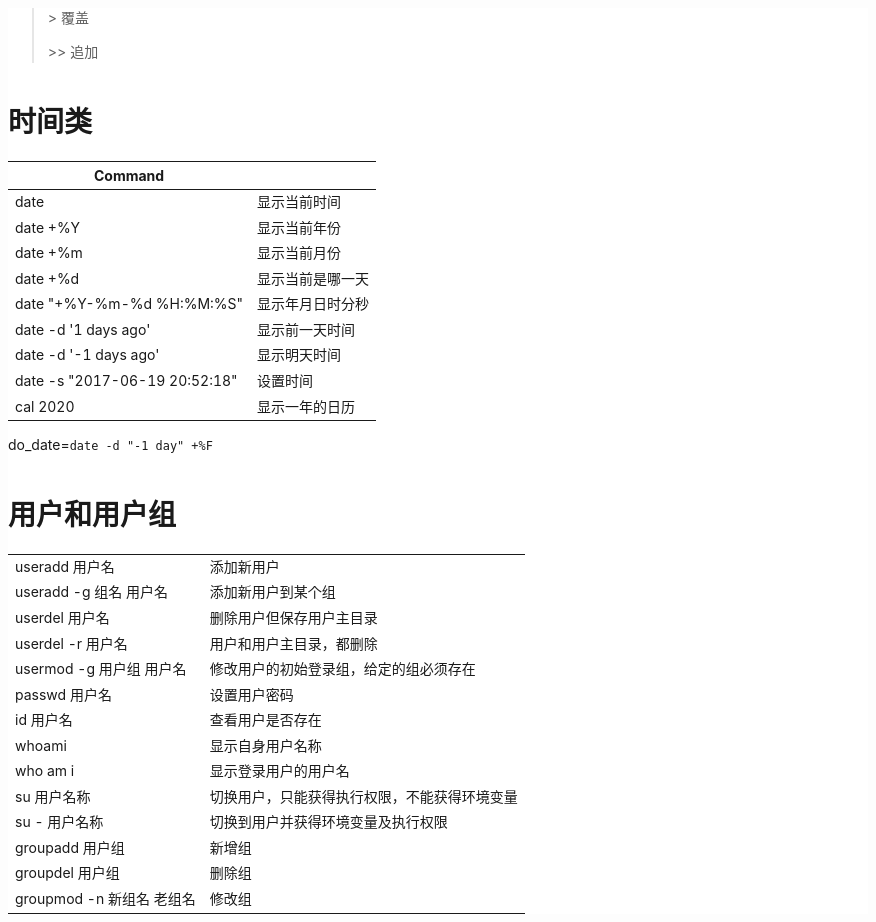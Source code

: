 > \> 覆盖
>
> \>> 追加

# 时间类
| Command                       |                  |
| ----------------------------- | ---------------- |
| date                          | 显示当前时间     |
| date +%Y                      | 显示当前年份     |
| date +%m                      | 显示当前月份     |
| date +%d                      | 显示当前是哪一天 |
| date "+%Y-%m-%d %H:%M:%S"     | 显示年月日时分秒 |
| date -d '1 days ago'          | 显示前一天时间   |
| date -d '-1 days ago'         | 显示明天时间     |
| date -s "2017-06-19 20:52:18" | 设置时间         |
| cal 2020                      | 显示一年的日历   |

do_date=`date -d "-1 day" +%F`

# 用户和用户组

|                           |                                              |
| ------------------------- | -------------------------------------------- |
| useradd 用户名            | 添加新用户                                   |
| useradd -g 组名 用户名    | 添加新用户到某个组                           |
| userdel  用户名           | 删除用户但保存用户主目录                     |
| userdel -r 用户名         | 用户和用户主目录，都删除                     |
| usermod -g 用户组 用户名  | 修改用户的初始登录组，给定的组必须存在       |
| passwd 用户名             | 设置用户密码                                 |
| id 用户名                 | 查看用户是否存在                             |
| whoami                    | 显示自身用户名称                             |
| who am i                  | 显示登录用户的用户名                         |
| su 用户名称               | 切换用户，只能获得执行权限，不能获得环境变量 |
| su - 用户名称             | 切换到用户并获得环境变量及执行权限           |
| groupadd 用户组           | 新增组                                       |
| groupdel 用户组           | 删除组                                       |
| groupmod -n 新组名 老组名 | 修改组                                       |
